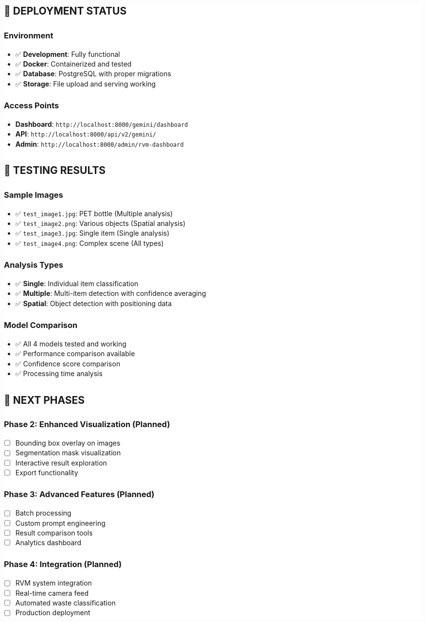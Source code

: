 ## 🚀 **DEPLOYMENT STATUS**

### **Environment**
- ✅ **Development**: Fully functional
- ✅ **Docker**: Containerized and tested
- ✅ **Database**: PostgreSQL with proper migrations
- ✅ **Storage**: File upload and serving working

### **Access Points**
- **Dashboard**: `http://localhost:8000/gemini/dashboard`
- **API**: `http://localhost:8000/api/v2/gemini/`
- **Admin**: `http://localhost:8000/admin/rvm-dashboard`

## 📝 **TESTING RESULTS**

### **Sample Images**
- ✅ `test_image1.jpg`: PET bottle (Multiple analysis)
- ✅ `test_image2.png`: Various objects (Spatial analysis)
- ✅ `test_image3.jpg`: Single item (Single analysis)
- ✅ `test_image4.png`: Complex scene (All types)

### **Analysis Types**
- ✅ **Single**: Individual item classification
- ✅ **Multiple**: Multi-item detection with confidence averaging
- ✅ **Spatial**: Object detection with positioning data

### **Model Comparison**
- ✅ All 4 models tested and working
- ✅ Performance comparison available
- ✅ Confidence score comparison
- ✅ Processing time analysis

## 🔮 **NEXT PHASES**

### **Phase 2: Enhanced Visualization** (Planned)
- [ ] Bounding box overlay on images
- [ ] Segmentation mask visualization
- [ ] Interactive result exploration
- [ ] Export functionality

### **Phase 3: Advanced Features** (Planned)
- [ ] Batch processing
- [ ] Custom prompt engineering
- [ ] Result comparison tools
- [ ] Analytics dashboard

### **Phase 4: Integration** (Planned)
- [ ] RVM system integration
- [ ] Real-time camera feed
- [ ] Automated waste classification
- [ ] Production deployment
